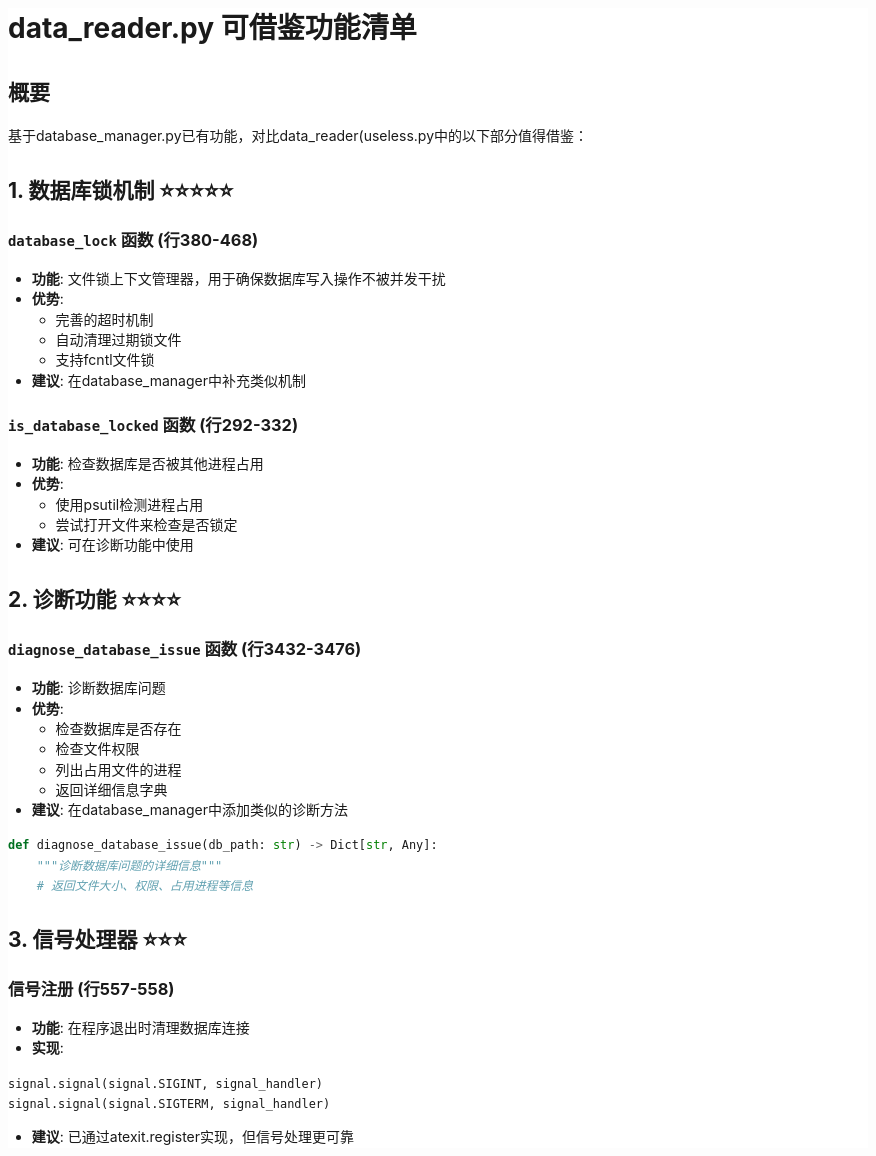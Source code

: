 # data_reader.py 可借鉴功能清单

## 概要
基于database_manager.py已有功能，对比data_reader(useless.py中的以下部分值得借鉴：

## 1. 数据库锁机制 ⭐⭐⭐⭐⭐

### `database_lock` 函数 (行380-468)
- **功能**: 文件锁上下文管理器，用于确保数据库写入操作不被并发干扰
- **优势**: 
  - 完善的超时机制
  - 自动清理过期锁文件
  - 支持fcntl文件锁
- **建议**: 在database_manager中补充类似机制

### `is_database_locked` 函数 (行292-332)
- **功能**: 检查数据库是否被其他进程占用
- **优势**: 
  - 使用psutil检测进程占用
  - 尝试打开文件来检查是否锁定
- **建议**: 可在诊断功能中使用

## 2. 诊断功能 ⭐⭐⭐⭐

### `diagnose_database_issue` 函数 (行3432-3476)
- **功能**: 诊断数据库问题
- **优势**:
  - 检查数据库是否存在
  - 检查文件权限
  - 列出占用文件的进程
  - 返回详细信息字典
- **建议**: 在database_manager中添加类似的诊断方法

```python
def diagnose_database_issue(db_path: str) -> Dict[str, Any]:
    """诊断数据库问题的详细信息"""
    # 返回文件大小、权限、占用进程等信息
```

## 3. 信号处理器 ⭐⭐⭐

### 信号注册 (行557-558)
- **功能**: 在程序退出时清理数据库连接
- **实现**:
```python
signal.signal(signal.SIGINT, signal_handler)
signal.signal(signal.SIGTERM, signal_handler)
```
- **建议**: 已通过atexit.register实现，但信号处理更可靠
